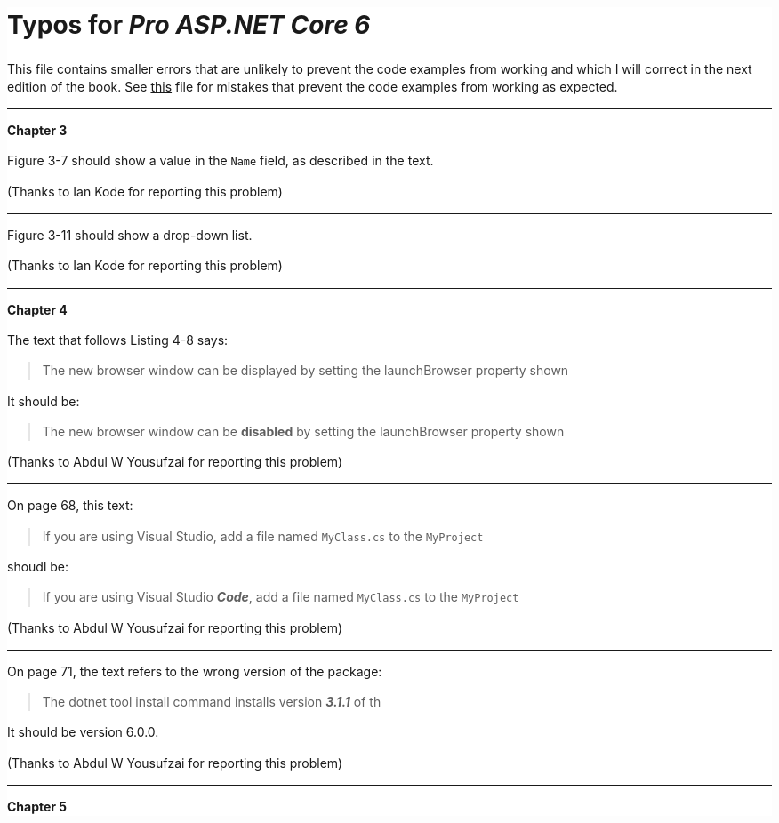 # Typos for *Pro ASP.NET Core 6*

This file contains smaller errors that are unlikely to prevent the code examples from working and which I will correct in the next edition of the book. See [this](errata.md) file for mistakes that prevent the code examples from working as expected.

---


**Chapter 3**

Figure 3-7 should show a value in the `Name` field, as described in the text.

(Thanks to Ian Kode for reporting this problem)

---

Figure 3-11 should show a drop-down list.

(Thanks to Ian Kode for reporting this problem)

---

**Chapter 4**

The text that follows Listing 4-8 says:

> The new browser window can be displayed by setting the launchBrowser property shown

It should be:

> The new browser window can be **disabled** by setting the launchBrowser property shown

(Thanks to Abdul W Yousufzai for reporting this problem)

---

On page 68, this text:

>   If you are using Visual Studio, add a file named `MyClass.cs` to the `MyProject`

shoudl be:

> If you are using Visual Studio ***Code***, add a file named `MyClass.cs` to the `MyProject`

(Thanks to Abdul W Yousufzai for reporting this problem)


---

On page 71, the text refers to the wrong version of the package:

>   The dotnet tool install command installs version ***3.1.1*** of th

It should be version 6.0.0.

(Thanks to Abdul W Yousufzai for reporting this problem)

---

**Chapter 5**

